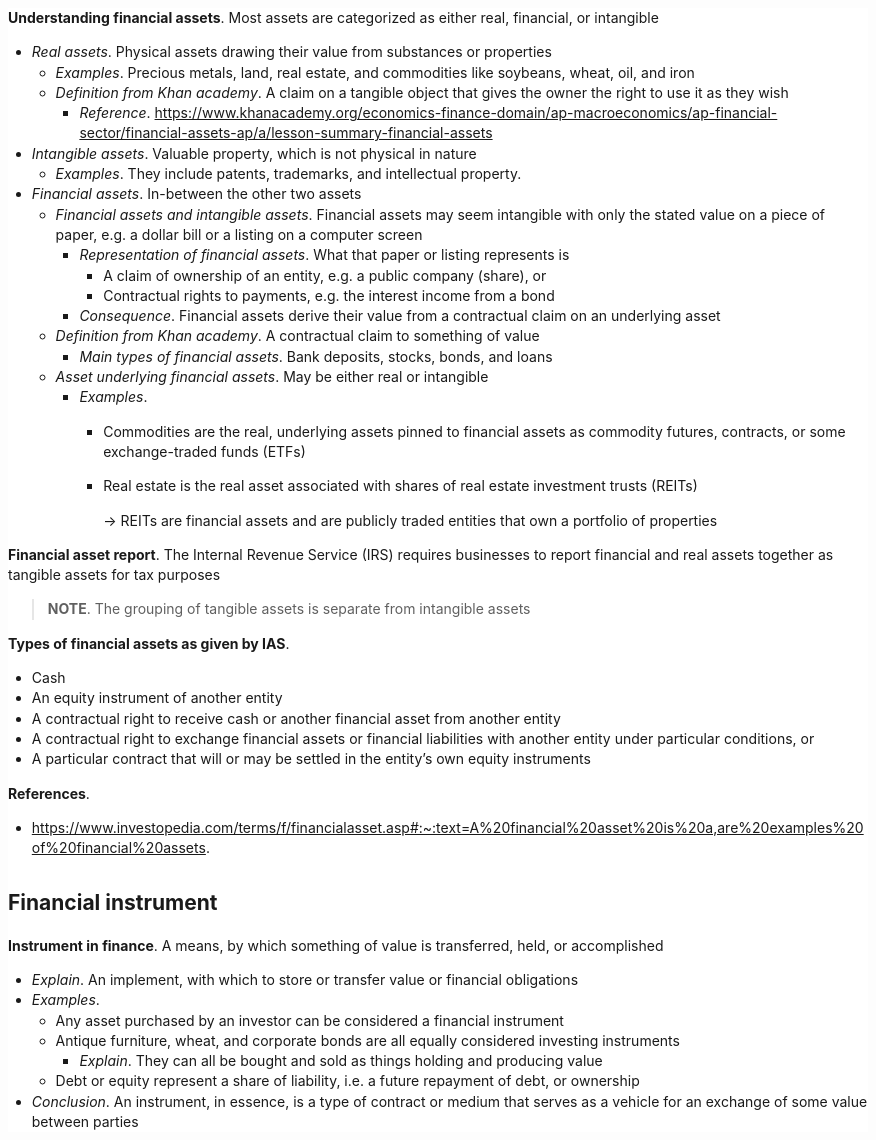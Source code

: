 **Understanding financial assets**. Most assets are categorized as either real, financial, or intangible
* *Real assets*. Physical assets drawing their value from substances or properties
    * *Examples*. Precious metals, land, real estate, and commodities like soybeans, wheat, oil, and iron
    * *Definition from Khan academy*. A claim on a tangible object that gives the owner the right to use it as they wish
        * *Reference*. https://www.khanacademy.org/economics-finance-domain/ap-macroeconomics/ap-financial-sector/financial-assets-ap/a/lesson-summary-financial-assets
*  *Intangible assets*. Valuable property, which is not physical in nature
      * *Examples*. They include patents, trademarks, and intellectual property.
* *Financial assets*. In-between the other two assets
    * *Financial assets and intangible assets*. Financial assets may seem intangible with only the stated value on a piece of paper, e.g. a dollar bill or a listing on a computer screen
        * *Representation of financial assets*. What that paper or listing represents is 
            * A claim of ownership of an entity, e.g. a public company (share), or
            * Contractual rights to payments, e.g. the interest income from a bond
        * *Consequence*. Financial assets derive their value from a contractual claim on an underlying asset
    * *Definition from Khan academy*. A contractual claim to something of value
        * *Main types of financial assets*. Bank deposits, stocks, bonds, and loans
    * *Asset underlying financial assets*. May be either real or intangible
        * *Examples*.
            * Commodities are the real, underlying assets pinned to financial assets as commodity futures, contracts, or some exchange-traded funds (ETFs)
            * Real estate is the real asset associated with shares of real estate investment trusts (REITs)
                
                $\to$ REITs are financial assets and are publicly traded entities that own a portfolio of properties

**Financial asset report**. The Internal Revenue Service (IRS) requires businesses to report financial and real assets together as tangible assets for tax purposes

>**NOTE**. The grouping of tangible assets is separate from intangible assets

**Types of financial assets as given by IAS**.
* Cash
* An equity instrument of another entity
* A contractual right to receive cash or another financial asset from another entity
* A contractual right to exchange financial assets or financial liabilities with another entity under particular conditions, or
* A particular contract that will or may be settled in the entity’s own equity instruments

**References**. 
* https://www.investopedia.com/terms/f/financialasset.asp#:~:text=A%20financial%20asset%20is%20a,are%20examples%20of%20financial%20assets.

## Financial instrument
**Instrument in finance**. A means, by which something of value is transferred, held, or accomplished
* *Explain*. An implement, with which to store or transfer value or financial obligations
* *Examples*. 
    * Any asset purchased by an investor can be considered a financial instrument
    * Antique furniture, wheat, and corporate bonds are all equally considered investing instruments
        * *Explain*. They can all be bought and sold as things holding and producing value
    * Debt or equity represent a share of liability, i.e. a future repayment of debt, or ownership
* *Conclusion*. An instrument, in essence, is a type of contract or medium that serves as a vehicle for an exchange of some value between parties
